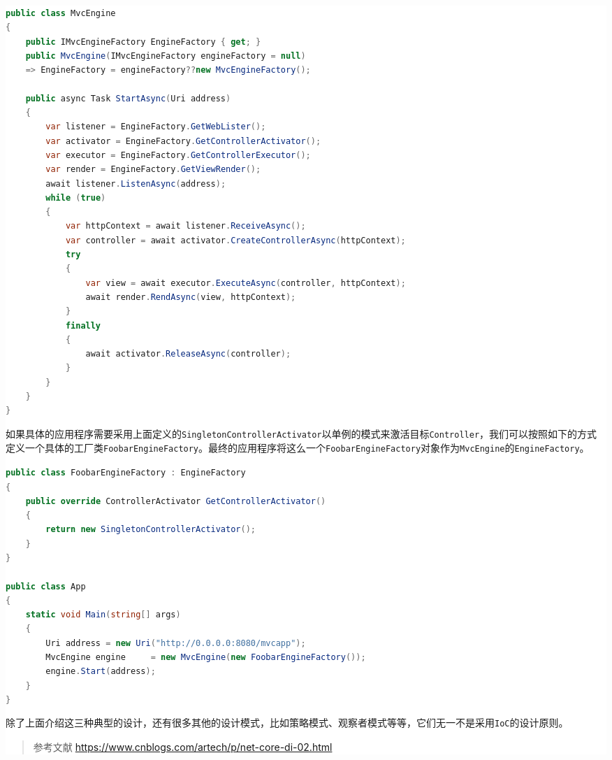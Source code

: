 ```csharp
public class MvcEngine
{
    public IMvcEngineFactory EngineFactory { get; }
    public MvcEngine(IMvcEngineFactory engineFactory = null) 
    => EngineFactory = engineFactory??new MvcEngineFactory();
        
    public async Task StartAsync(Uri address)
    {
        var listener = EngineFactory.GetWebLister();
        var activator = EngineFactory.GetControllerActivator();
        var executor = EngineFactory.GetControllerExecutor();
        var render = EngineFactory.GetViewRender();
        await listener.ListenAsync(address);
        while (true)
        {
            var httpContext = await listener.ReceiveAsync();
            var controller = await activator.CreateControllerAsync(httpContext);
            try
            {
                var view = await executor.ExecuteAsync(controller, httpContext);
                await render.RendAsync(view, httpContext);
            }
            finally
            {
                await activator.ReleaseAsync(controller);
            }
        }
    }
}
```

如果具体的应用程序需要采用上面定义的`SingletonControllerActivator`以单例的模式来激活目标`Controller`，我们可以按照如下的方式定义一个具体的工厂类`FoobarEngineFactory`。最终的应用程序将这么一个`FoobarEngineFactory`对象作为`MvcEngine`的`EngineFactory`。

```csharp
public class FoobarEngineFactory : EngineFactory
{
    public override ControllerActivator GetControllerActivator()
    {
        return new SingletonControllerActivator();
    }
}

public class App
{
    static void Main(string[] args)
    {
        Uri address = new Uri("http://0.0.0.0:8080/mvcapp");
        MvcEngine engine     = new MvcEngine(new FoobarEngineFactory());
        engine.Start(address);
    }
}
```

除了上面介绍这三种典型的设计，还有很多其他的设计模式，比如策略模式、观察者模式等等，它们无一不是采用`IoC`的设计原则。

> 参考文献
https://www.cnblogs.com/artech/p/net-core-di-02.html